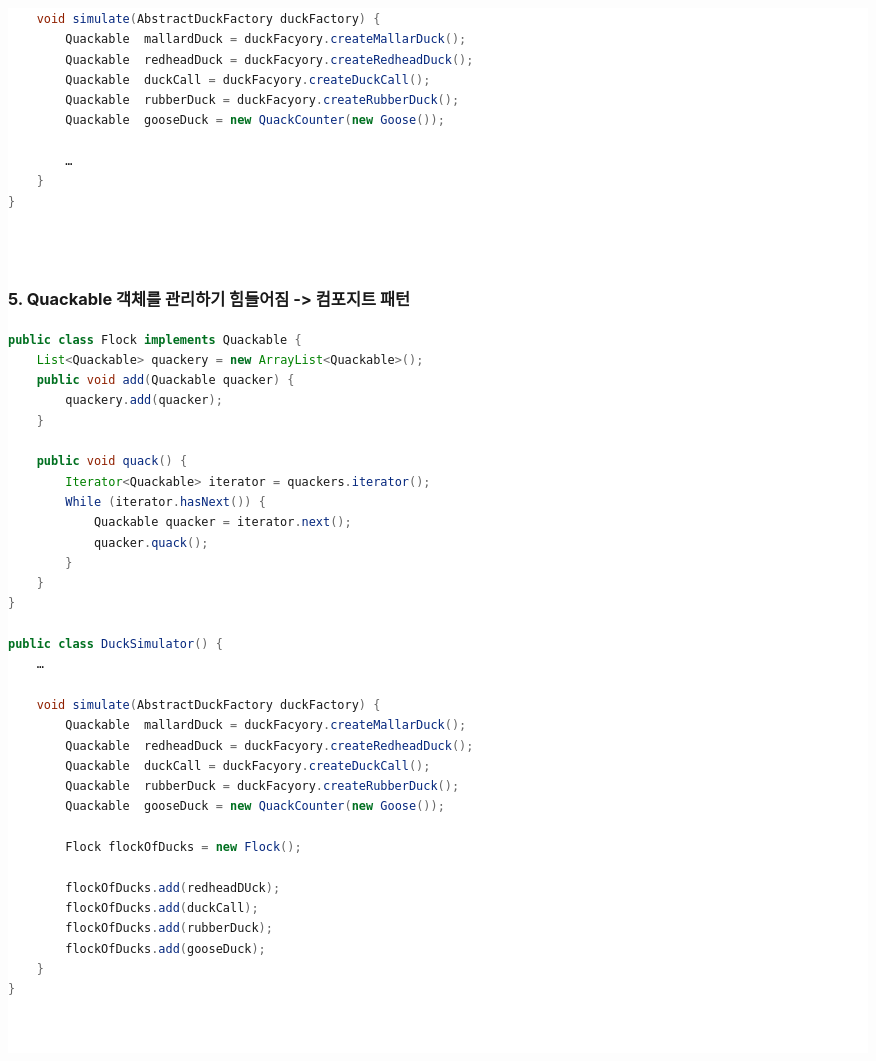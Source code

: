 ```java
    void simulate(AbstractDuckFactory duckFactory) {
        Quackable  mallardDuck = duckFacyory.createMallarDuck();
        Quackable  redheadDuck = duckFacyory.createRedheadDuck();
        Quackable  duckCall = duckFacyory.createDuckCall();
        Quackable  rubberDuck = duckFacyory.createRubberDuck();
        Quackable  gooseDuck = new QuackCounter(new Goose());
    
        …
    } 
}
```
<br/><br/>

### 5. Quackable 객체를 관리하기 힘들어짐 -> 컴포지트 패턴
```java
public class Flock implements Quackable {
    List<Quackable> quackery = new ArrayList<Quackable>();
    public void add(Quackable quacker) {
        quackery.add(quacker);
    }

    public void quack() {
        Iterator<Quackable> iterator = quackers.iterator();
        While (iterator.hasNext()) {
            Quackable quacker = iterator.next();
            quacker.quack(); 
        }
    }
}

public class DuckSimulator() {
    …

    void simulate(AbstractDuckFactory duckFactory) {
        Quackable  mallardDuck = duckFacyory.createMallarDuck();
        Quackable  redheadDuck = duckFacyory.createRedheadDuck();
        Quackable  duckCall = duckFacyory.createDuckCall();
        Quackable  rubberDuck = duckFacyory.createRubberDuck();
        Quackable  gooseDuck = new QuackCounter(new Goose());
    
        Flock flockOfDucks = new Flock();
        
        flockOfDucks.add(redheadDUck);
        flockOfDucks.add(duckCall);
        flockOfDucks.add(rubberDuck);
        flockOfDucks.add(gooseDuck);
    } 
}
```
<br/><br/>
